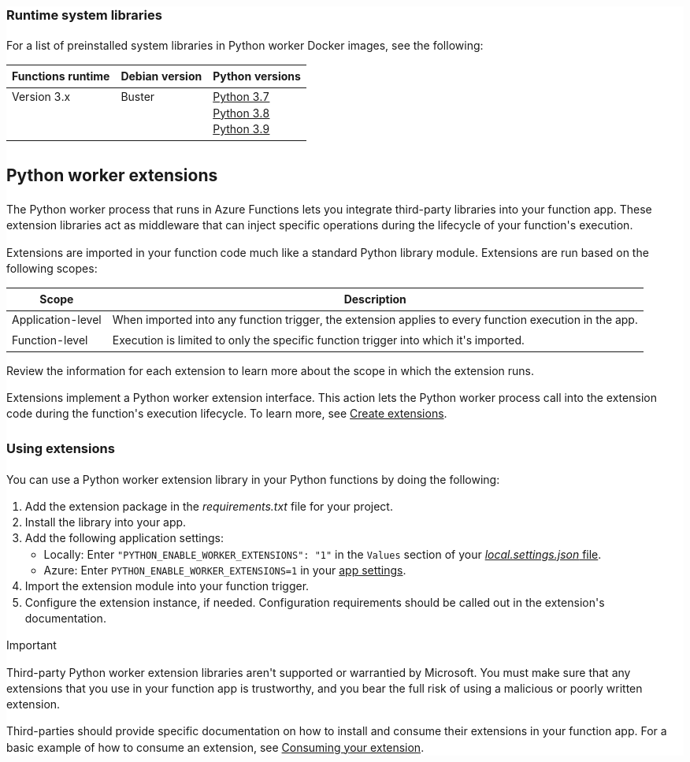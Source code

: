 ### Runtime system libraries

For a list of preinstalled system libraries in Python worker Docker images, see the following:

|  Functions runtime  | Debian version | Python versions |
|------------|------------|------------|
| Version 3.x | Buster | [Python 3.7](https://github.com/Azure/azure-functions-docker/blob/master/host/3.0/buster/amd64/python/python37/python37.Dockerfile)<br />[Python 3.8](https://github.com/Azure/azure-functions-docker/blob/master/host/3.0/buster/amd64/python/python38/python38.Dockerfile)<br/> [Python 3.9](https://github.com/Azure/azure-functions-docker/blob/master/host/3.0/buster/amd64/python/python39/python39.Dockerfile)|

## Python worker extensions  

The Python worker process that runs in Azure Functions lets you integrate third-party libraries into your function app. These extension libraries act as middleware that can inject specific operations during the lifecycle of your function's execution. 

Extensions are imported in your function code much like a standard Python library module. Extensions are run based on the following scopes: 

| Scope | Description |
| --- | --- |
| Application-level | When imported into any function trigger, the extension applies to every function execution in the app. |
| Function-level | Execution is limited to only the specific function trigger into which it's imported. |

Review the information for each extension to learn more about the scope in which the extension runs. 

Extensions implement a Python worker extension interface. This action lets the Python worker process call into the extension code during the function's execution lifecycle. To learn more, see [Create extensions](#creating-extensions).

### Using extensions 

You can use a Python worker extension library in your Python functions by doing the following:

1. Add the extension package in the *requirements.txt* file for your project.
1. Install the library into your app.
1. Add the following application settings:
    + Locally: Enter `"PYTHON_ENABLE_WORKER_EXTENSIONS": "1"` in the `Values` section of your [*local.settings.json* file](functions-develop-local.md#local-settings-file).
    + Azure: Enter `PYTHON_ENABLE_WORKER_EXTENSIONS=1` in your [app settings](functions-how-to-use-azure-function-app-settings.md#settings).
1. Import the extension module into your function trigger. 
1. Configure the extension instance, if needed. Configuration requirements should be called out in the extension's documentation. 

> [!IMPORTANT]
> Third-party Python worker extension libraries aren't supported or warrantied by Microsoft. You must make sure that any extensions that you use in your function app is trustworthy, and you bear the full risk of using a malicious or poorly written extension. 

Third-parties should provide specific documentation on how to install and consume their extensions in your function app. For a basic example of how to consume an extension, see [Consuming your extension](develop-python-worker-extensions.md#consume-your-extension-locally). 


[blob-sdk-types]: ./functions-bindings-storage-blob.md?pivots=programming-language-python#sdk-binding-types
[cosmos-sdk-types]: ./functions-bindings-cosmosdb-v2.md?pivots=programming-language-python#sdk-binding-types
[eventhub-sdk-types]: ./functions-bindings-event-hubs.md
[servicebus-sdk-types]: ./functions-bindings-service-bus.md?pivots=programming-language-python#sdk-binding-types
[HttpRequest]: /python/api/azure-functions/azure.functions.httprequest
[HttpResponse]: /python/api/azure-functions/azure.functions.httpresponse